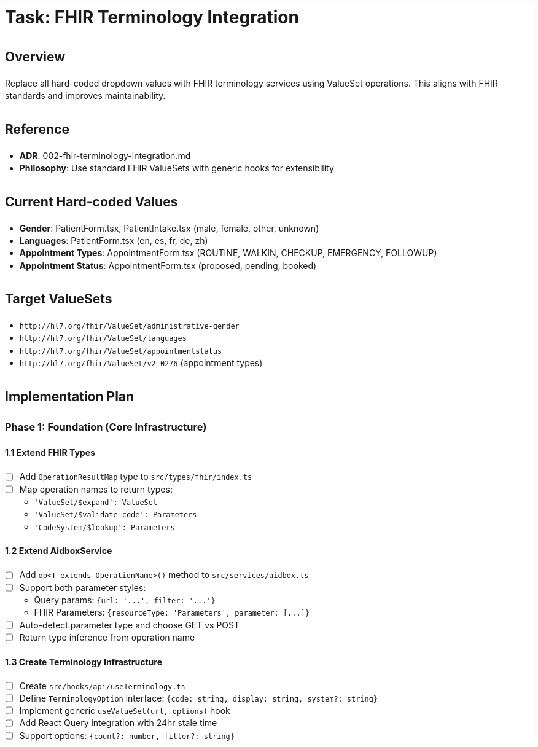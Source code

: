 # Task: FHIR Terminology Integration

## Overview
Replace all hard-coded dropdown values with FHIR terminology services using ValueSet operations. This aligns with FHIR standards and improves maintainability.

## Reference
- **ADR**: [002-fhir-terminology-integration.md](../../adr/002-fhir-terminology-integration.md)
- **Philosophy**: Use standard FHIR ValueSets with generic hooks for extensibility

## Current Hard-coded Values
- **Gender**: PatientForm.tsx, PatientIntake.tsx (male, female, other, unknown)
- **Languages**: PatientForm.tsx (en, es, fr, de, zh)
- **Appointment Types**: AppointmentForm.tsx (ROUTINE, WALKIN, CHECKUP, EMERGENCY, FOLLOWUP)  
- **Appointment Status**: AppointmentForm.tsx (proposed, pending, booked)

## Target ValueSets
- `http://hl7.org/fhir/ValueSet/administrative-gender`
- `http://hl7.org/fhir/ValueSet/languages`
- `http://hl7.org/fhir/ValueSet/appointmentstatus`
- `http://hl7.org/fhir/ValueSet/v2-0276` (appointment types)

## Implementation Plan

### Phase 1: Foundation (Core Infrastructure)

#### 1.1 Extend FHIR Types
- [ ] Add `OperationResultMap` type to `src/types/fhir/index.ts`
- [ ] Map operation names to return types:
  - `'ValueSet/$expand': ValueSet`
  - `'ValueSet/$validate-code': Parameters`
  - `'CodeSystem/$lookup': Parameters`

#### 1.2 Extend AidboxService  
- [ ] Add `op<T extends OperationName>()` method to `src/services/aidbox.ts`
- [ ] Support both parameter styles:
  - Query params: `{url: '...', filter: '...'}`
  - FHIR Parameters: `{resourceType: 'Parameters', parameter: [...]}`
- [ ] Auto-detect parameter type and choose GET vs POST
- [ ] Return type inference from operation name

#### 1.3 Create Terminology Infrastructure
- [ ] Create `src/hooks/api/useTerminology.ts`
- [ ] Define `TerminologyOption` interface: `{code: string, display: string, system?: string}`
- [ ] Implement generic `useValueSet(url, options)` hook
- [ ] Add React Query integration with 24hr stale time
- [ ] Support options: `{count?: number, filter?: string}`

